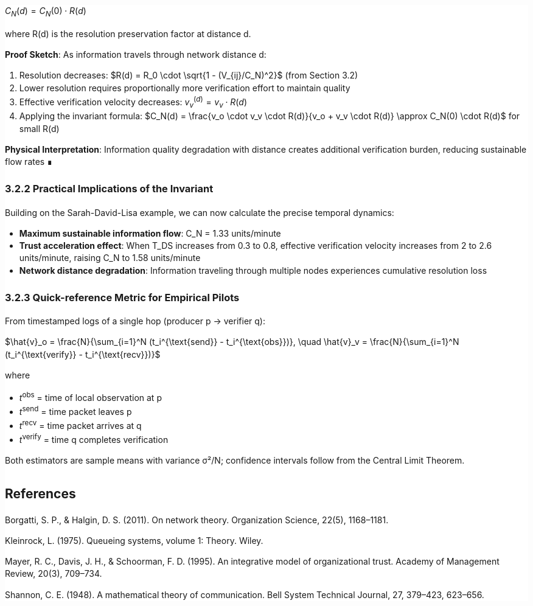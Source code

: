 $C_N(d) = C_N(0) \cdot R(d)$

where R(d) is the resolution preservation factor at distance d.

**Proof Sketch**: As information travels through network distance d:

1. Resolution decreases: $R(d) = R_0 \cdot \sqrt{1 - (V_{ij}/C_N)^2}$ (from Section 3.2)
2. Lower resolution requires proportionally more verification effort to maintain quality
3. Effective verification velocity decreases: $v_v^{(d)} = v_v \cdot R(d)$
4. Applying the invariant formula: $C_N(d) = \frac{v_o \cdot v_v \cdot R(d)}{v_o + v_v \cdot R(d)} \approx C_N(0) \cdot R(d)$ for small R(d)

**Physical Interpretation**: Information quality degradation with distance creates additional verification burden, reducing sustainable flow rates ∎

### 3.2.2 Practical Implications of the Invariant

Building on the Sarah-David-Lisa example, we can now calculate the precise temporal dynamics:

- **Maximum sustainable information flow**: C_N = 1.33 units/minute
- **Trust acceleration effect**: When T_DS increases from 0.3 to 0.8, effective verification velocity increases from 2 to 2.6 units/minute, raising C_N to 1.58 units/minute
- **Network distance degradation**: Information traveling through multiple nodes experiences cumulative resolution loss

### 3.2.3 Quick-reference Metric for Empirical Pilots

From timestamped logs of a single hop (producer p → verifier q):

$\hat{v}_o = \frac{N}{\sum_{i=1}^N (t_i^{\text{send}} - t_i^{\text{obs}})}, \quad \hat{v}_v = \frac{N}{\sum_{i=1}^N (t_i^{\text{verify}} - t_i^{\text{recv}})}$

where

- $t^{\text{obs}}$ = time of local observation at p
- $t^{\text{send}}$ = time packet leaves p
- $t^{\text{recv}}$ = time packet arrives at q
- $t^{\text{verify}}$ = time q completes verification

Both estimators are sample means with variance σ²/N; confidence intervals follow from the Central Limit Theorem.

## References

Borgatti, S. P., & Halgin, D. S. (2011). On network theory. Organization Science, 22(5), 1168–1181.

Kleinrock, L. (1975). Queueing systems, volume 1: Theory. Wiley.

Mayer, R. C., Davis, J. H., & Schoorman, F. D. (1995). An integrative model of organizational trust. Academy of Management Review, 20(3), 709–734.

Shannon, C. E. (1948). A mathematical theory of communication. Bell System Technical Journal, 27, 379–423, 623–656.